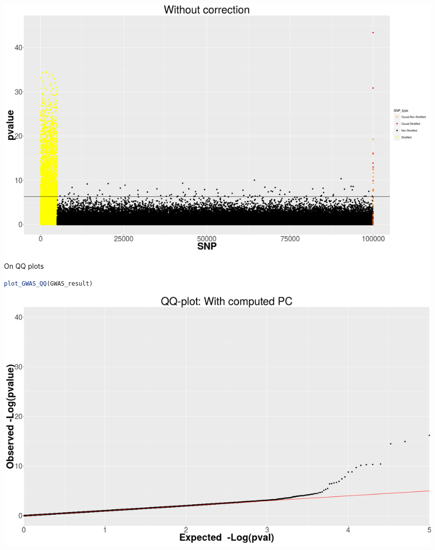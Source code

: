 ![plot_GWAS_manhattan()](doc/GWAS_m.png "Manhattan plot of GWAS without correction")

On QQ plots

```R
plot_GWAS_QQ(GWAS_result)
```

![plot_GWAS_QQ()](doc/GWAS_qq.png "QQ-plot of GWAS with computed principal component")

